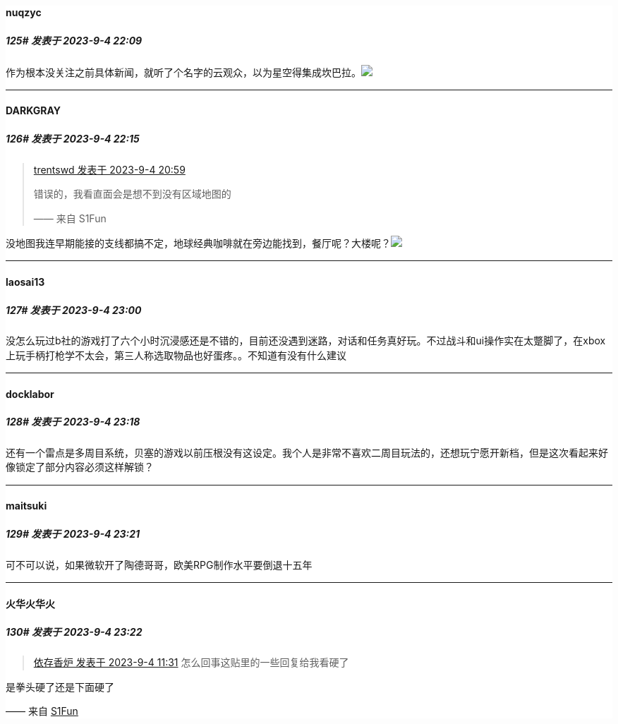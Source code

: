 ####  nuqzyc  
##### 125#       发表于 2023-9-4 22:09

作为根本没关注之前具体新闻，就听了个名字的云观众，以为星空得集成坎巴拉。<img src="https://static.saraba1st.com/image/smiley/face2017/180.png" referrerpolicy="no-referrer">


*****

####  DARKGRAY  
##### 126#       发表于 2023-9-4 22:15

<blockquote><a href="httphttps://bbs.saraba1st.com/2b/forum.php?mod=redirect&amp;goto=findpost&amp;pid=62293085&amp;ptid=2151281" target="_blank">trentswd 发表于 2023-9-4 20:59</a>

错误的，我看直面会是想不到没有区域地图的

—— 来自 S1Fun</blockquote>
没地图我连早期能接的支线都搞不定，地球经典咖啡就在旁边能找到，餐厅呢？大楼呢？<img src="https://static.saraba1st.com/image/smiley/face2017/068.png" referrerpolicy="no-referrer">


*****

####  laosai13  
##### 127#       发表于 2023-9-4 23:00

没怎么玩过b社的游戏打了六个小时沉浸感还是不错的，目前还没遇到迷路，对话和任务真好玩。不过战斗和ui操作实在太蹩脚了，在xbox上玩手柄打枪学不太会，第三人称选取物品也好蛋疼。。不知道有没有什么建议


*****

####  docklabor  
##### 128#       发表于 2023-9-4 23:18

还有一个雷点是多周目系统，贝塞的游戏以前压根没有这设定。我个人是非常不喜欢二周目玩法的，还想玩宁愿开新档，但是这次看起来好像锁定了部分内容必须这样解锁？

*****

####  maitsuki  
##### 129#       发表于 2023-9-4 23:21

可不可以说，如果微软开了陶德哥哥，欧美RPG制作水平要倒退十五年

*****

####  火华火华火  
##### 130#       发表于 2023-9-4 23:22

<blockquote><a href="httphttps://bbs.saraba1st.com/2b/forum.php?mod=redirect&amp;goto=findpost&amp;pid=62286196&amp;ptid=2151281" target="_blank">依存香炉 发表于 2023-9-4 11:31</a>
怎么回事这贴里的一些回复给我看硬了</blockquote>
是拳头硬了还是下面硬了

—— 来自 [S1Fun](https://s1fun.koalcat.com)

